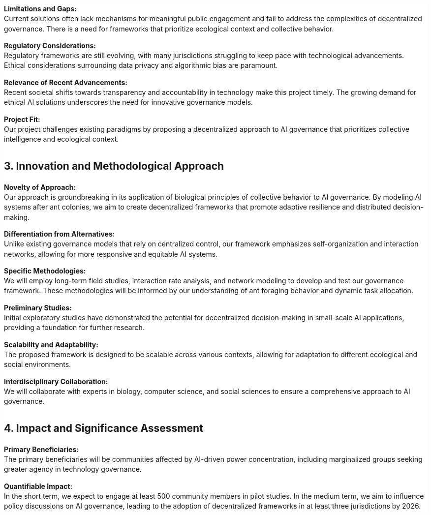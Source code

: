 **Limitations and Gaps:**  
Current solutions often lack mechanisms for meaningful public engagement and fail to address the complexities of decentralized governance. There is a need for frameworks that prioritize ecological context and collective behavior.

**Regulatory Considerations:**  
Regulatory frameworks are still evolving, with many jurisdictions struggling to keep pace with technological advancements. Ethical considerations surrounding data privacy and algorithmic bias are paramount.

**Relevance of Recent Advancements:**  
Recent societal shifts towards transparency and accountability in technology make this project timely. The growing demand for ethical AI solutions underscores the need for innovative governance models.

**Project Fit:**  
Our project challenges existing paradigms by proposing a decentralized approach to AI governance that prioritizes collective intelligence and ecological context.

## 3. Innovation and Methodological Approach

**Novelty of Approach:**  
Our approach is groundbreaking in its application of biological principles of collective behavior to AI governance. By modeling AI systems after ant colonies, we aim to create decentralized frameworks that promote adaptive resilience and distributed decision-making.

**Differentiation from Alternatives:**  
Unlike existing governance models that rely on centralized control, our framework emphasizes self-organization and interaction networks, allowing for more responsive and equitable AI systems.

**Specific Methodologies:**  
We will employ long-term field studies, interaction rate analysis, and network modeling to develop and test our governance framework. These methodologies will be informed by our understanding of ant foraging behavior and dynamic task allocation.

**Preliminary Studies:**  
Initial exploratory studies have demonstrated the potential for decentralized decision-making in small-scale AI applications, providing a foundation for further research.

**Scalability and Adaptability:**  
The proposed framework is designed to be scalable across various contexts, allowing for adaptation to different ecological and social environments.

**Interdisciplinary Collaboration:**  
We will collaborate with experts in biology, computer science, and social sciences to ensure a comprehensive approach to AI governance.

## 4. Impact and Significance Assessment

**Primary Beneficiaries:**  
The primary beneficiaries will be communities affected by AI-driven power concentration, including marginalized groups seeking greater agency in technology governance.

**Quantifiable Impact:**  
In the short term, we expect to engage at least 500 community members in pilot studies. In the medium term, we aim to influence policy discussions on AI governance, leading to the adoption of decentralized frameworks in at least three jurisdictions by 2026.
